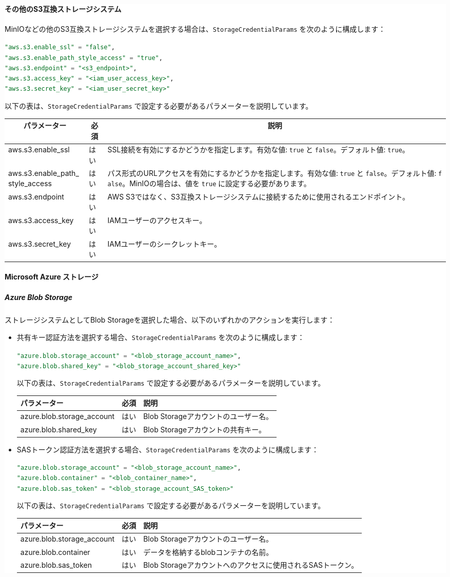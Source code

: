 #### その他のS3互換ストレージシステム

MinIOなどの他のS3互換ストレージシステムを選択する場合は、`StorageCredentialParams` を次のように構成します：

```SQL
"aws.s3.enable_ssl" = "false",
"aws.s3.enable_path_style_access" = "true",
"aws.s3.endpoint" = "<s3_endpoint>",
"aws.s3.access_key" = "<iam_user_access_key>",
"aws.s3.secret_key" = "<iam_user_secret_key>"
```

以下の表は、`StorageCredentialParams` で設定する必要があるパラメーターを説明しています。

| パラメーター                        | 必須 | 説明                                                  |
| -------------------------------- | -------- | ------------------------------------------------------------ |
| aws.s3.enable_ssl                | はい      | SSL接続を有効にするかどうかを指定します。有効な値: `true` と `false`。デフォルト値: `true`。 |
| aws.s3.enable_path_style_access  | はい      | パス形式のURLアクセスを有効にするかどうかを指定します。有効な値: `true` と `false`。デフォルト値: `false`。MinIOの場合は、値を `true` に設定する必要があります。 |
| aws.s3.endpoint                  | はい      | AWS S3ではなく、S3互換ストレージシステムに接続するために使用されるエンドポイント。 |
| aws.s3.access_key                | はい      | IAMユーザーのアクセスキー。 |
| aws.s3.secret_key                | はい      | IAMユーザーのシークレットキー。 |

#### Microsoft Azure ストレージ

##### Azure Blob Storage

ストレージシステムとしてBlob Storageを選択した場合、以下のいずれかのアクションを実行します：

- 共有キー認証方法を選択する場合、`StorageCredentialParams` を次のように構成します：

  ```SQL
  "azure.blob.storage_account" = "<blob_storage_account_name>",
  "azure.blob.shared_key" = "<blob_storage_account_shared_key>"
  ```

  以下の表は、`StorageCredentialParams` で設定する必要があるパラメーターを説明しています。

  | **パラメーター**              | **必須** | **説明**                              |
  | -------------------------- | ------------ | -------------------------------------------- |
  | azure.blob.storage_account | はい          | Blob Storageアカウントのユーザー名。   |
  | azure.blob.shared_key      | はい          | Blob Storageアカウントの共有キー。 |

- SASトークン認証方法を選択する場合、`StorageCredentialParams` を次のように構成します：

  ```SQL
  "azure.blob.storage_account" = "<blob_storage_account_name>",
  "azure.blob.container" = "<blob_container_name>",
  "azure.blob.sas_token" = "<blob_storage_account_SAS_token>"
  ```

  以下の表は、`StorageCredentialParams` で設定する必要があるパラメーターを説明しています。

  | **パラメーター**             | **必須** | **説明**                                              |
  | ------------------------- | ------------ | ------------------------------------------------------------ |
  | azure.blob.storage_account| はい          | Blob Storageアカウントのユーザー名。                   |
  | azure.blob.container      | はい          | データを格納するblobコンテナの名前。        |
  | azure.blob.sas_token      | はい          | Blob Storageアカウントへのアクセスに使用されるSASトークン。 |
